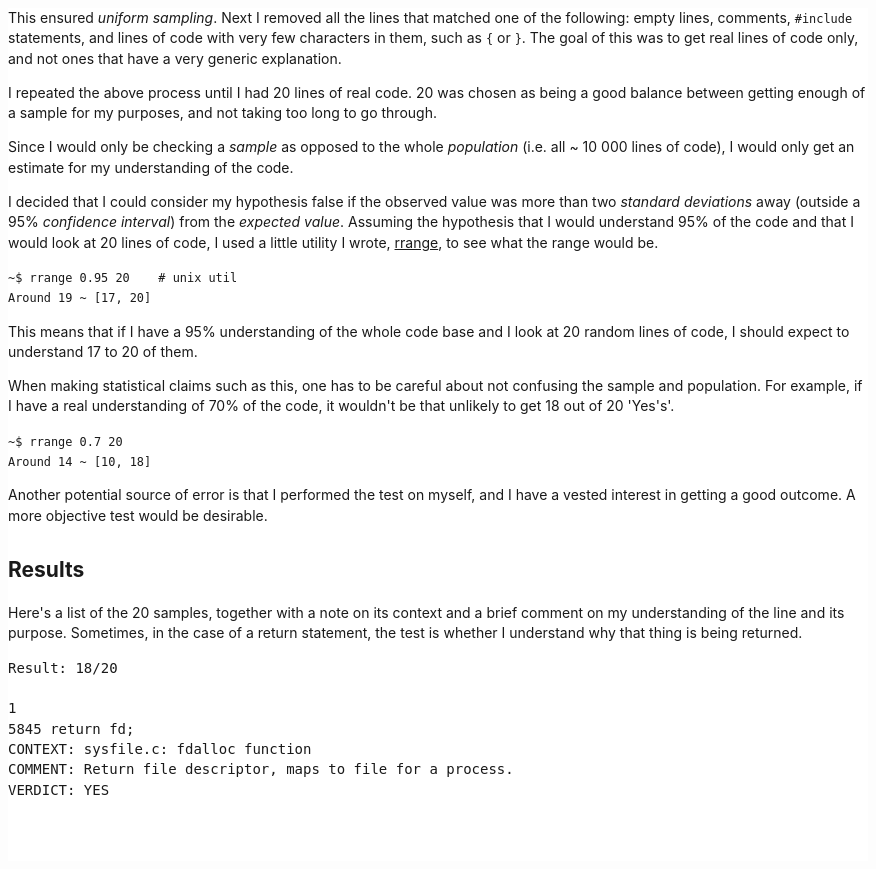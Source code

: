 This ensured *uniform sampling*. Next I removed all the lines that
matched one of the following: empty lines, comments, `#include`
statements, and lines of code with very few characters in them, such
as `{` or `}`. The goal of this was to get real lines of code only,
and not ones that have a very generic explanation.

I repeated the above process until I had 20 lines of real code. 20 was
chosen as being a good balance between getting enough of a sample for
my purposes, and not taking too long to go through.

Since I would only be checking a *sample* as opposed to the whole
*population* (i.e. all ~ 10 000 lines of code), I would only get an
estimate for my understanding of the code.

I decided that I could consider my hypothesis false if the observed
value was more than two *standard deviations* away (outside a 95%
*confidence interval*) from the *expected value*. Assuming the
hypothesis that I would understand 95% of the code and that I would
look at 20 lines of code, I used a little utility I wrote,
[rrange](https://github.com/oskarth/rrange), to see what the range
would be.

```
~$ rrange 0.95 20    # unix util
Around 19 ~ [17, 20]
```

This means that if I have a 95% understanding of the whole code base
and I look at 20 random lines of code, I should expect to understand
17 to 20 of them.

When making statistical claims such as this, one has to be careful
about not confusing the sample and population. For example, if I have
a real understanding of 70% of the code, it wouldn't be that unlikely
to get 18 out of 20 'Yes's'.

```
~$ rrange 0.7 20
Around 14 ~ [10, 18]
```

Another potential source of error is that I performed the test on
myself, and I have a vested interest in getting a good outcome. A more
objective test would be desirable.

## Results

Here's a list of the 20 samples, together with a note on its context
and a brief comment on my understanding of the line and its
purpose. Sometimes, in the case of a return statement, the test is
whether I understand why that thing is being returned.

<pre>
Result: 18/20

1
5845 return fd;
CONTEXT: sysfile.c: fdalloc function
COMMENT: Return file descriptor, maps to file for a process.
VERDICT: YES
